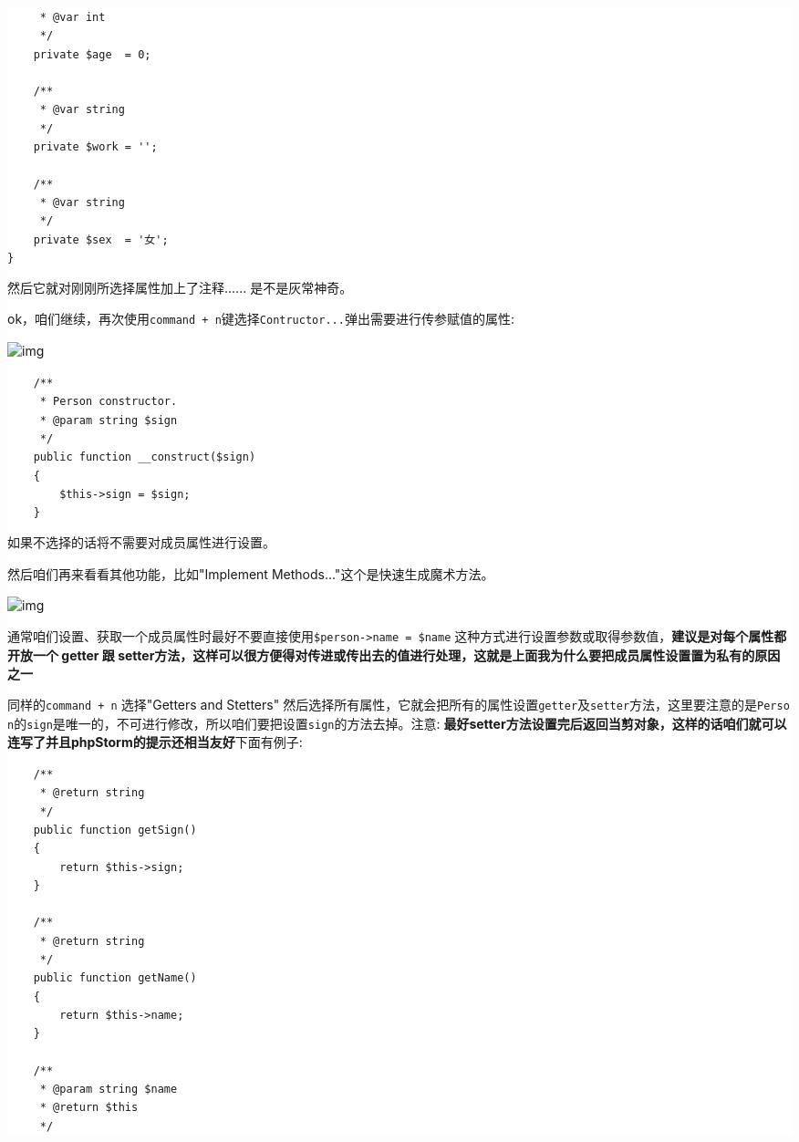 ```
     * @var int
     */
    private $age  = 0;

    /**
     * @var string
     */
    private $work = '';
    
    /**
     * @var string
     */
    private $sex  = '女';
}
```

然后它就对刚刚所选择属性加上了注释...... 是不是灰常神奇。

ok，咱们继续，再次使用`command + n`键选择`Contructor...`弹出需要进行传参赋值的属性:

![img](http://upload-images.jianshu.io/upload_images/6943526-884ffa638cae826a?imageMogr2/auto-orient/strip%7CimageView2/2/w/1240)

```
    /**
     * Person constructor.
     * @param string $sign
     */
    public function __construct($sign)
    {
        $this->sign = $sign;
    }
```

如果不选择的话将不需要对成员属性进行设置。

然后咱们再来看看其他功能，比如"Implement Methods..."这个是快速生成魔术方法。

![img](http://upload-images.jianshu.io/upload_images/6943526-8b796968610f2218?imageMogr2/auto-orient/strip%7CimageView2/2/w/1240)

通常咱们设置、获取一个成员属性时最好不要直接使用`$person->name = $name` 这种方式进行设置参数或取得参数值，**建议是对每个属性都开放一个 getter 跟 setter方法，这样可以很方便得对传进或传出去的值进行处理，这就是上面我为什么要把成员属性设置置为私有的原因之一**

同样的`command + n` 选择"Getters and Stetters" 然后选择所有属性，它就会把所有的属性设置`getter`及`setter`方法，这里要注意的是`Person`的`sign`是唯一的，不可进行修改，所以咱们要把设置`sign`的方法去掉。注意: **最好setter方法设置完后返回当剪对象，这样的话咱们就可以连写了并且phpStorm的提示还相当友好**下面有例子:

```
    /**
     * @return string
     */
    public function getSign()
    {
        return $this->sign;
    }

    /**
     * @return string
     */
    public function getName()
    {
        return $this->name;
    }

    /**
     * @param string $name
     * @return $this
     */
```